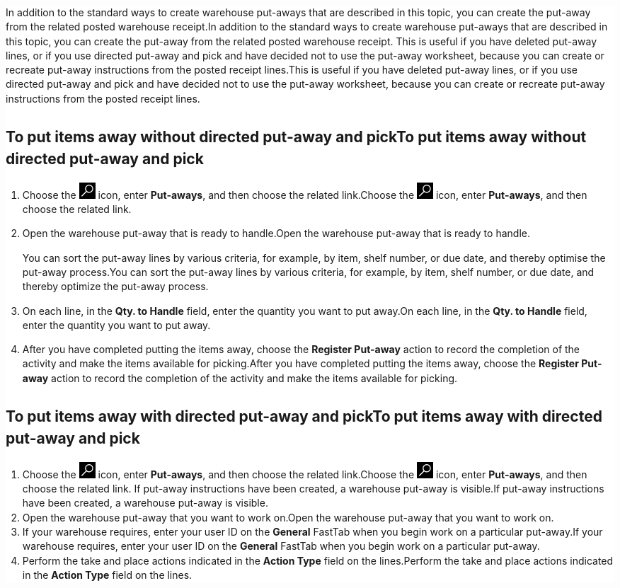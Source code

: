 <span data-ttu-id="65654-109">In addition to the standard ways to create warehouse put-aways that are described in this topic, you can create the put-away from the related posted warehouse receipt.</span><span class="sxs-lookup"><span data-stu-id="65654-109">In addition to the standard ways to create warehouse put-aways that are described in this topic, you can create the put-away from the related posted warehouse receipt.</span></span> <span data-ttu-id="65654-110">This is useful if you have deleted put-away lines, or if you use directed put-away and pick and have decided not to use the put-away worksheet, because you can create or recreate put-away instructions from the posted receipt lines.</span><span class="sxs-lookup"><span data-stu-id="65654-110">This is useful if you have deleted put-away lines, or if you use directed put-away and pick and have decided not to use the put-away worksheet, because you can create or recreate put-away instructions from the posted receipt lines.</span></span>  

## <a name="to-put-items-away-without-directed-put-away-and-pick"></a><span data-ttu-id="65654-111">To put items away without directed put-away and pick</span><span class="sxs-lookup"><span data-stu-id="65654-111">To put items away without directed put-away and pick</span></span>  
1.  <span data-ttu-id="65654-112">Choose the ![Search for Page or Report](media/ui-search/search_small.png "Search for Page or Report icon") icon, enter **Put-aways**, and then choose the related link.</span><span class="sxs-lookup"><span data-stu-id="65654-112">Choose the ![Search for Page or Report](media/ui-search/search_small.png "Search for Page or Report icon") icon, enter **Put-aways**, and then choose the related link.</span></span>  
2.  <span data-ttu-id="65654-113">Open the warehouse put-away that is ready to handle.</span><span class="sxs-lookup"><span data-stu-id="65654-113">Open the warehouse put-away that is ready to handle.</span></span>  

    <span data-ttu-id="65654-114">You can sort the put-away lines by various criteria, for example, by item, shelf number, or due date, and thereby optimise the put-away process.</span><span class="sxs-lookup"><span data-stu-id="65654-114">You can sort the put-away lines by various criteria, for example, by item, shelf number, or due date, and thereby optimize the put-away process.</span></span>  
3.  <span data-ttu-id="65654-115">On each line, in the **Qty. to Handle** field, enter the quantity you want to put away.</span><span class="sxs-lookup"><span data-stu-id="65654-115">On each line, in the **Qty. to Handle** field, enter the quantity you want to put away.</span></span>  
4.  <span data-ttu-id="65654-116">After you have completed putting the items away, choose the **Register Put-away** action to record the completion of the activity and make the items available for picking.</span><span class="sxs-lookup"><span data-stu-id="65654-116">After you have completed putting the items away, choose the **Register Put-away** action to record the completion of the activity and make the items available for picking.</span></span>  

## <a name="to-put-items-away-with-directed-put-away-and-pick"></a><span data-ttu-id="65654-117">To put items away with directed put-away and pick</span><span class="sxs-lookup"><span data-stu-id="65654-117">To put items away with directed put-away and pick</span></span>  
1.  <span data-ttu-id="65654-118">Choose the ![Search for Page or Report](media/ui-search/search_small.png "Search for Page or Report icon") icon, enter **Put-aways**, and then choose the related link.</span><span class="sxs-lookup"><span data-stu-id="65654-118">Choose the ![Search for Page or Report](media/ui-search/search_small.png "Search for Page or Report icon") icon, enter **Put-aways**, and then choose the related link.</span></span>
    <span data-ttu-id="65654-119">If put-away instructions have been created, a warehouse put-away is visible.</span><span class="sxs-lookup"><span data-stu-id="65654-119">If put-away instructions have been created, a warehouse put-away is visible.</span></span>  
2.  <span data-ttu-id="65654-120">Open the warehouse put-away that you want to work on.</span><span class="sxs-lookup"><span data-stu-id="65654-120">Open the warehouse put-away that you want to work on.</span></span>  
3.  <span data-ttu-id="65654-121">If your warehouse requires, enter your user ID on the **General** FastTab when you begin work on a particular put-away.</span><span class="sxs-lookup"><span data-stu-id="65654-121">If your warehouse requires, enter your user ID on the **General** FastTab when you begin work on a particular put-away.</span></span>  
4.  <span data-ttu-id="65654-122">Perform the take and place actions indicated in the **Action Type** field on the lines.</span><span class="sxs-lookup"><span data-stu-id="65654-122">Perform the take and place actions indicated in the **Action Type** field on the lines.</span></span>  

